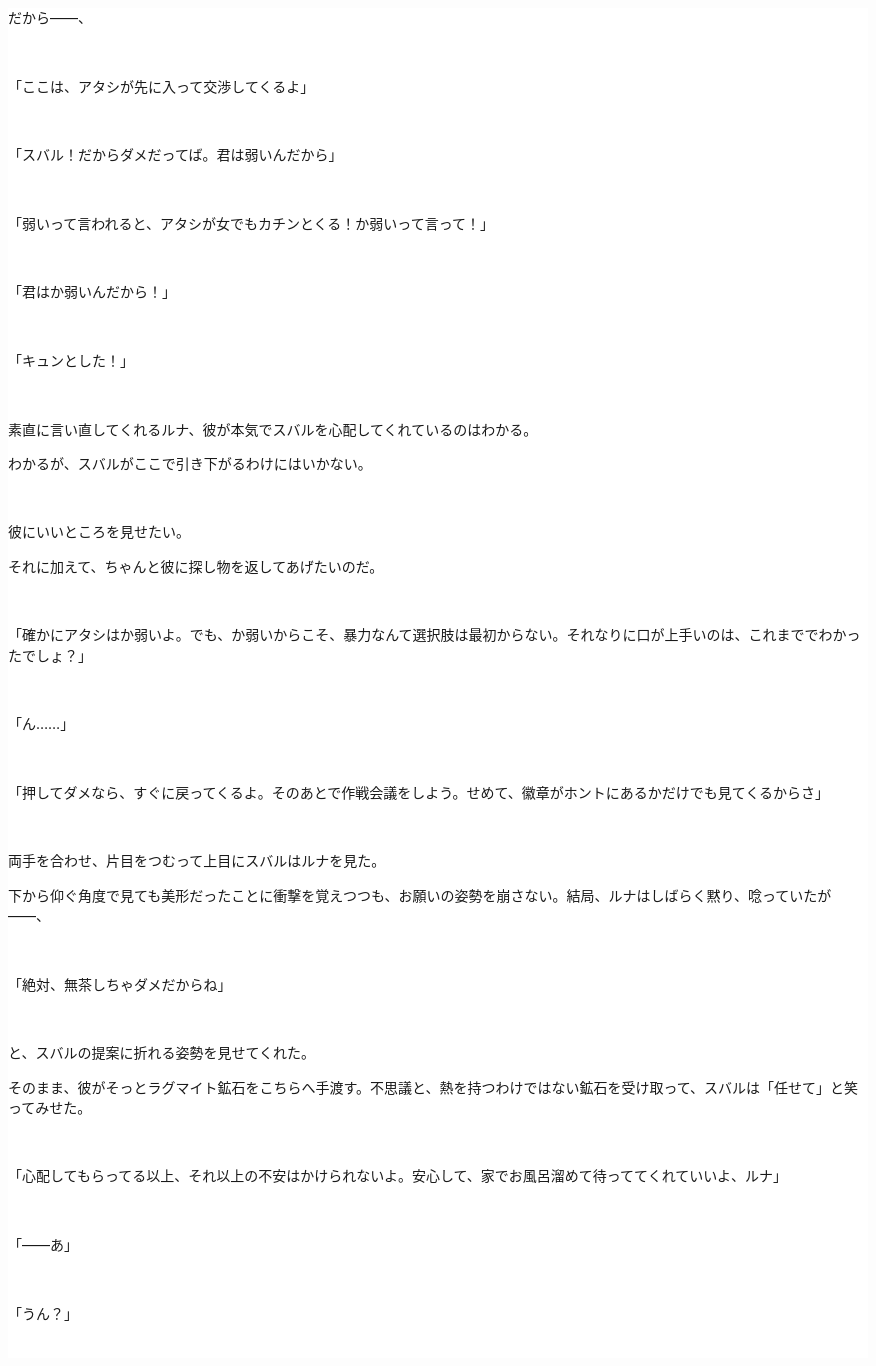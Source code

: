 だから――、

　

「ここは、アタシが先に入って交渉してくるよ」

　

「スバル！だからダメだってば。君は弱いんだから」

　

「弱いって言われると、アタシが女でもカチンとくる！か弱いって言って！」

　

「君はか弱いんだから！」

　

「キュンとした！」

　

素直に言い直してくれるルナ、彼が本気でスバルを心配してくれているのはわかる。

わかるが、スバルがここで引き下がるわけにはいかない。

　

彼にいいところを見せたい。

それに加えて、ちゃんと彼に探し物を返してあげたいのだ。

　

「確かにアタシはか弱いよ。でも、か弱いからこそ、暴力なんて選択肢は最初からない。それなりに口が上手いのは、これまででわかったでしょ？」

　

「ん……」

　

「押してダメなら、すぐに戻ってくるよ。そのあとで作戦会議をしよう。せめて、徽章がホントにあるかだけでも見てくるからさ」

　

両手を合わせ、片目をつむって上目にスバルはルナを見た。

下から仰ぐ角度で見ても美形だったことに衝撃を覚えつつも、お願いの姿勢を崩さない。結局、ルナはしばらく黙り、唸っていたが――、

　

「絶対、無茶しちゃダメだからね」

　

と、スバルの提案に折れる姿勢を見せてくれた。

そのまま、彼がそっとラグマイト鉱石をこちらへ手渡す。不思議と、熱を持つわけではない鉱石を受け取って、スバルは「任せて」と笑ってみせた。

　

「心配してもらってる以上、それ以上の不安はかけられないよ。安心して、家でお風呂溜めて待っててくれていいよ、ルナ」

　

「――あ」

　

「うん？」

　